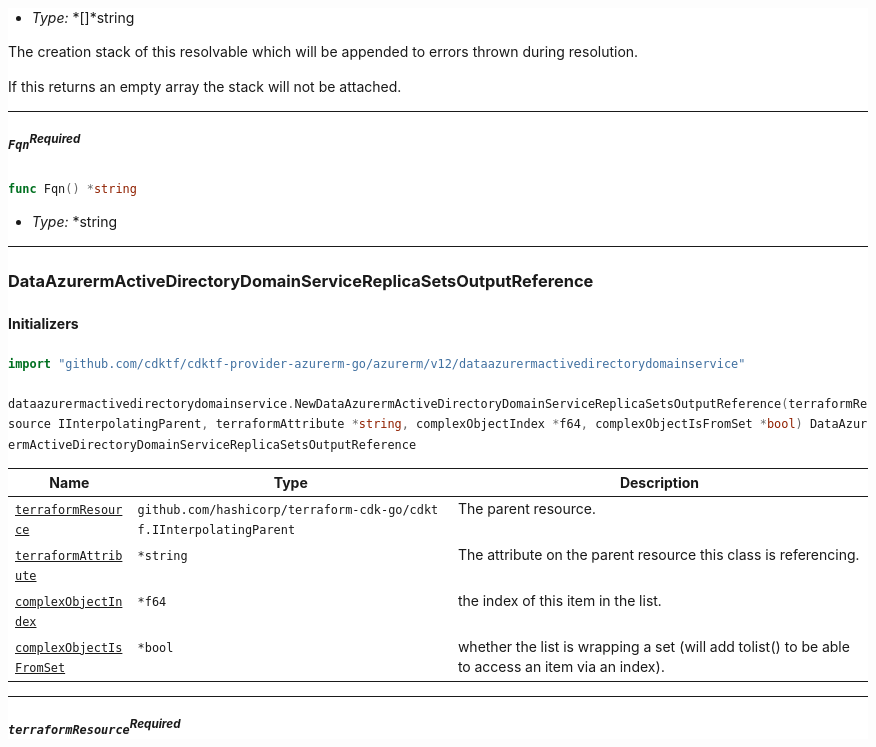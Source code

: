 - *Type:* *[]*string

The creation stack of this resolvable which will be appended to errors thrown during resolution.

If this returns an empty array the stack will not be attached.

---

##### `Fqn`<sup>Required</sup> <a name="Fqn" id="@cdktf/provider-azurerm.dataAzurermActiveDirectoryDomainService.DataAzurermActiveDirectoryDomainServiceReplicaSetsList.property.fqn"></a>

```go
func Fqn() *string
```

- *Type:* *string

---


### DataAzurermActiveDirectoryDomainServiceReplicaSetsOutputReference <a name="DataAzurermActiveDirectoryDomainServiceReplicaSetsOutputReference" id="@cdktf/provider-azurerm.dataAzurermActiveDirectoryDomainService.DataAzurermActiveDirectoryDomainServiceReplicaSetsOutputReference"></a>

#### Initializers <a name="Initializers" id="@cdktf/provider-azurerm.dataAzurermActiveDirectoryDomainService.DataAzurermActiveDirectoryDomainServiceReplicaSetsOutputReference.Initializer"></a>

```go
import "github.com/cdktf/cdktf-provider-azurerm-go/azurerm/v12/dataazurermactivedirectorydomainservice"

dataazurermactivedirectorydomainservice.NewDataAzurermActiveDirectoryDomainServiceReplicaSetsOutputReference(terraformResource IInterpolatingParent, terraformAttribute *string, complexObjectIndex *f64, complexObjectIsFromSet *bool) DataAzurermActiveDirectoryDomainServiceReplicaSetsOutputReference
```

| **Name** | **Type** | **Description** |
| --- | --- | --- |
| <code><a href="#@cdktf/provider-azurerm.dataAzurermActiveDirectoryDomainService.DataAzurermActiveDirectoryDomainServiceReplicaSetsOutputReference.Initializer.parameter.terraformResource">terraformResource</a></code> | <code>github.com/hashicorp/terraform-cdk-go/cdktf.IInterpolatingParent</code> | The parent resource. |
| <code><a href="#@cdktf/provider-azurerm.dataAzurermActiveDirectoryDomainService.DataAzurermActiveDirectoryDomainServiceReplicaSetsOutputReference.Initializer.parameter.terraformAttribute">terraformAttribute</a></code> | <code>*string</code> | The attribute on the parent resource this class is referencing. |
| <code><a href="#@cdktf/provider-azurerm.dataAzurermActiveDirectoryDomainService.DataAzurermActiveDirectoryDomainServiceReplicaSetsOutputReference.Initializer.parameter.complexObjectIndex">complexObjectIndex</a></code> | <code>*f64</code> | the index of this item in the list. |
| <code><a href="#@cdktf/provider-azurerm.dataAzurermActiveDirectoryDomainService.DataAzurermActiveDirectoryDomainServiceReplicaSetsOutputReference.Initializer.parameter.complexObjectIsFromSet">complexObjectIsFromSet</a></code> | <code>*bool</code> | whether the list is wrapping a set (will add tolist() to be able to access an item via an index). |

---

##### `terraformResource`<sup>Required</sup> <a name="terraformResource" id="@cdktf/provider-azurerm.dataAzurermActiveDirectoryDomainService.DataAzurermActiveDirectoryDomainServiceReplicaSetsOutputReference.Initializer.parameter.terraformResource"></a>
